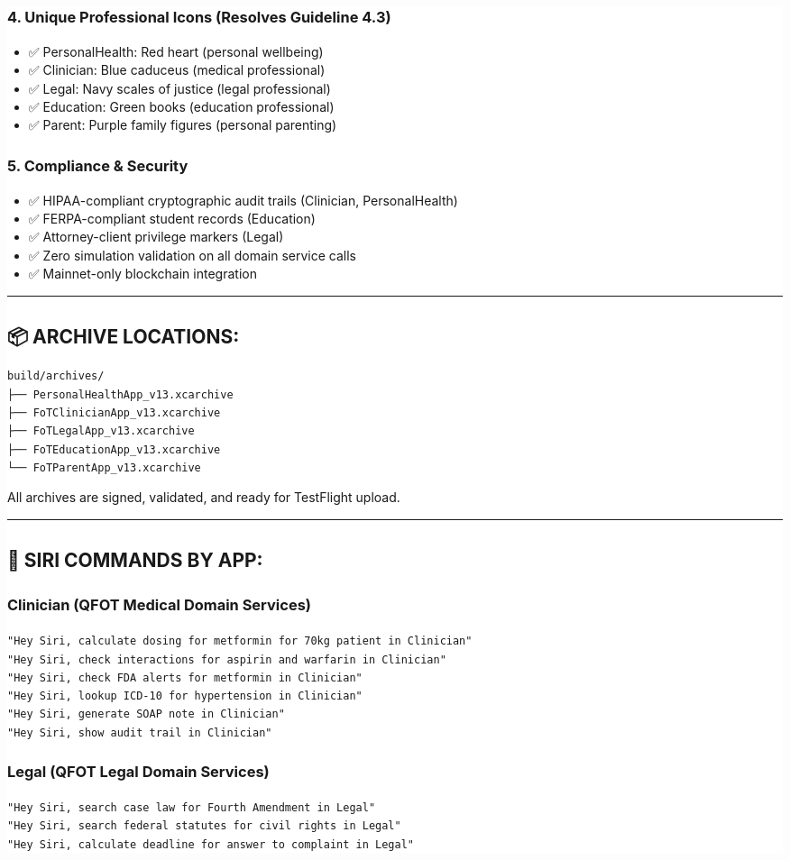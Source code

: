 ### **4. Unique Professional Icons (Resolves Guideline 4.3)**
- ✅ PersonalHealth: Red heart (personal wellbeing)
- ✅ Clinician: Blue caduceus (medical professional)
- ✅ Legal: Navy scales of justice (legal professional)
- ✅ Education: Green books (education professional)
- ✅ Parent: Purple family figures (personal parenting)

### **5. Compliance & Security**
- ✅ HIPAA-compliant cryptographic audit trails (Clinician, PersonalHealth)
- ✅ FERPA-compliant student records (Education)
- ✅ Attorney-client privilege markers (Legal)
- ✅ Zero simulation validation on all domain service calls
- ✅ Mainnet-only blockchain integration

---

## 📦 **ARCHIVE LOCATIONS:**

```
build/archives/
├── PersonalHealthApp_v13.xcarchive
├── FoTClinicianApp_v13.xcarchive
├── FoTLegalApp_v13.xcarchive
├── FoTEducationApp_v13.xcarchive
└── FoTParentApp_v13.xcarchive
```

All archives are signed, validated, and ready for TestFlight upload.

---

## 🎤 **SIRI COMMANDS BY APP:**

### **Clinician (QFOT Medical Domain Services)**
```
"Hey Siri, calculate dosing for metformin for 70kg patient in Clinician"
"Hey Siri, check interactions for aspirin and warfarin in Clinician"
"Hey Siri, check FDA alerts for metformin in Clinician"
"Hey Siri, lookup ICD-10 for hypertension in Clinician"
"Hey Siri, generate SOAP note in Clinician"
"Hey Siri, show audit trail in Clinician"
```

### **Legal (QFOT Legal Domain Services)**
```
"Hey Siri, search case law for Fourth Amendment in Legal"
"Hey Siri, search federal statutes for civil rights in Legal"
"Hey Siri, calculate deadline for answer to complaint in Legal"
```
